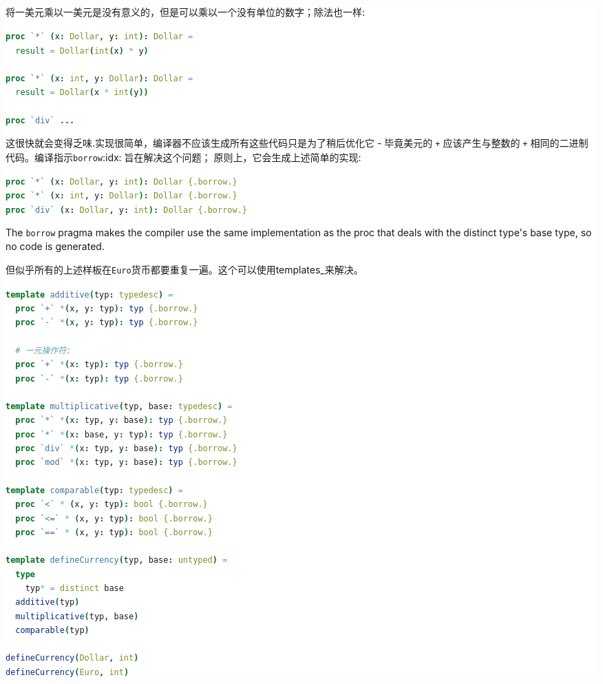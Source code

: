将一美元乘以一美元是没有意义的，但是可以乘以一个没有单位的数字；除法也一样:

  ```nim
  proc `*` (x: Dollar, y: int): Dollar =
    result = Dollar(int(x) * y)

  proc `*` (x: int, y: Dollar): Dollar =
    result = Dollar(x * int(y))

  proc `div` ...
  ```

这很快就会变得乏味.实现很简单，编译器不应该生成所有这些代码只是为了稍后优化它 - 毕竟美元的 `+` 应该产生与整数的 `+` 相同的二进制代码。编译指示`borrow`:idx: 旨在解决这个问题； 原则上，它会生成上述简单的实现:

  ```nim
  proc `*` (x: Dollar, y: int): Dollar {.borrow.}
  proc `*` (x: int, y: Dollar): Dollar {.borrow.}
  proc `div` (x: Dollar, y: int): Dollar {.borrow.}
  ```

The `borrow` pragma makes the compiler use the same implementation as
the proc that deals with the distinct type's base type, so no code is
generated.

但似乎所有的上述样板在`Euro`货币都要重复一遍。这个可以使用templates_来解决。

  ```nim  test = "nim c $1"
  template additive(typ: typedesc) =
    proc `+` *(x, y: typ): typ {.borrow.}
    proc `-` *(x, y: typ): typ {.borrow.}

    # 一元操作符:
    proc `+` *(x: typ): typ {.borrow.}
    proc `-` *(x: typ): typ {.borrow.}

  template multiplicative(typ, base: typedesc) =
    proc `*` *(x: typ, y: base): typ {.borrow.}
    proc `*` *(x: base, y: typ): typ {.borrow.}
    proc `div` *(x: typ, y: base): typ {.borrow.}
    proc `mod` *(x: typ, y: base): typ {.borrow.}

  template comparable(typ: typedesc) =
    proc `<` * (x, y: typ): bool {.borrow.}
    proc `<=` * (x, y: typ): bool {.borrow.}
    proc `==` * (x, y: typ): bool {.borrow.}

  template defineCurrency(typ, base: untyped) =
    type
      typ* = distinct base
    additive(typ)
    multiplicative(typ, base)
    comparable(typ)

  defineCurrency(Dollar, int)
  defineCurrency(Euro, int)
  ```
